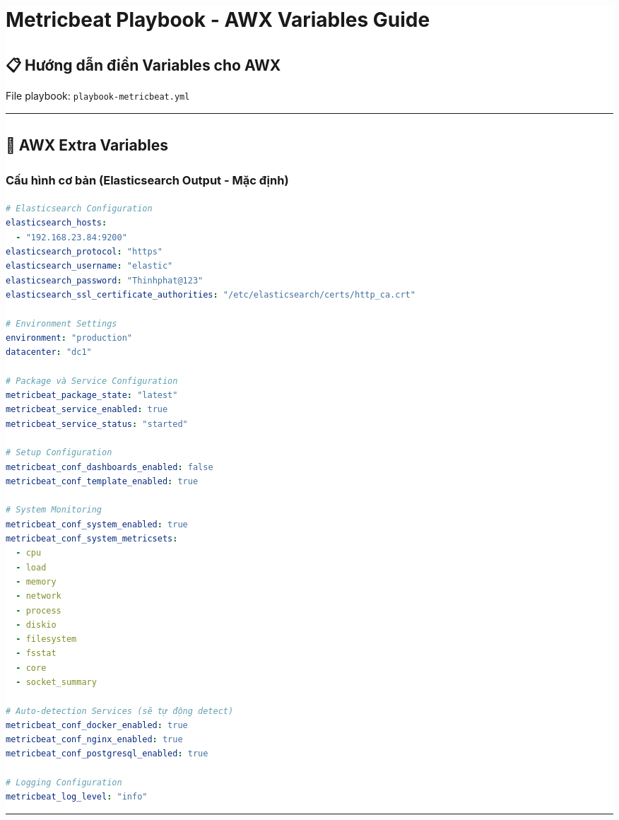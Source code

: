 # Metricbeat Playbook - AWX Variables Guide

## 📋 Hướng dẫn điền Variables cho AWX

File playbook: `playbook-metricbeat.yml`

---

## 🔧 AWX Extra Variables

### Cấu hình cơ bản (Elasticsearch Output - Mặc định)

```yaml
# Elasticsearch Configuration
elasticsearch_hosts:
  - "192.168.23.84:9200"
elasticsearch_protocol: "https"
elasticsearch_username: "elastic"
elasticsearch_password: "Thinhphat@123"
elasticsearch_ssl_certificate_authorities: "/etc/elasticsearch/certs/http_ca.crt"

# Environment Settings
environment: "production"
datacenter: "dc1"

# Package và Service Configuration
metricbeat_package_state: "latest"
metricbeat_service_enabled: true
metricbeat_service_status: "started"

# Setup Configuration
metricbeat_conf_dashboards_enabled: false
metricbeat_conf_template_enabled: true

# System Monitoring
metricbeat_conf_system_enabled: true
metricbeat_conf_system_metricsets:
  - cpu
  - load
  - memory
  - network
  - process
  - diskio
  - filesystem
  - fsstat
  - core
  - socket_summary

# Auto-detection Services (sẽ tự động detect)
metricbeat_conf_docker_enabled: true
metricbeat_conf_nginx_enabled: true
metricbeat_conf_postgresql_enabled: true

# Logging Configuration
metricbeat_log_level: "info"
```

---